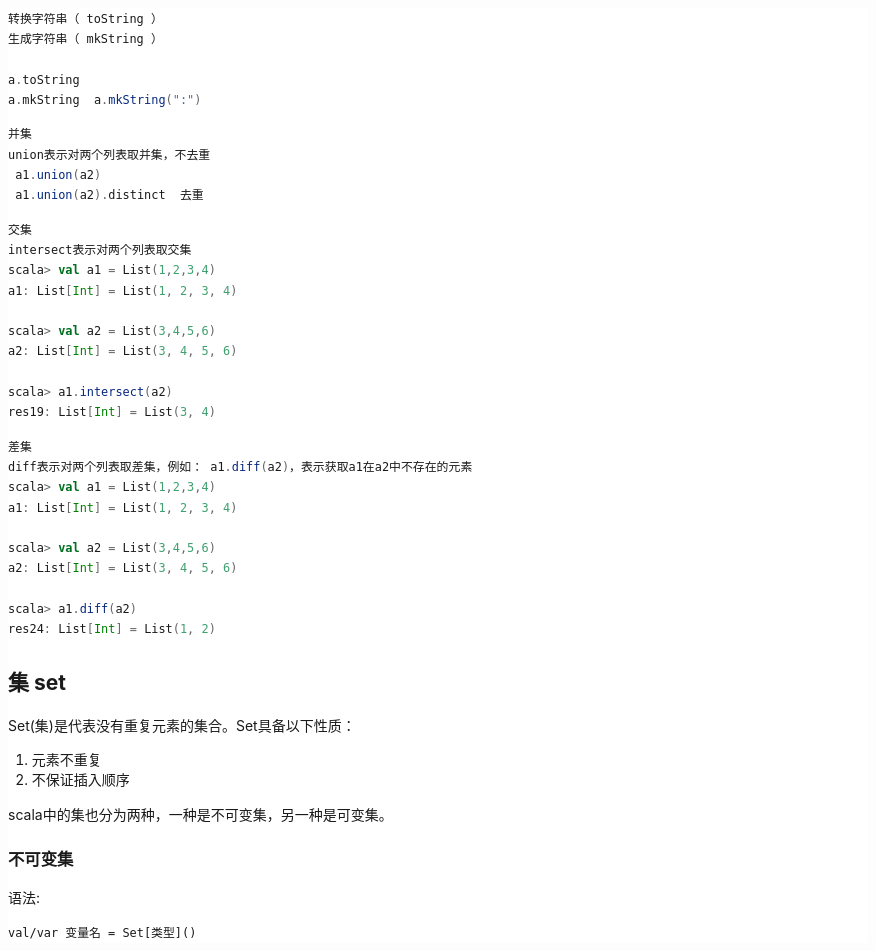 ~~~scala
转换字符串（ toString ）
生成字符串（ mkString ）

a.toString
a.mkString  a.mkString(":")
~~~

~~~~scala 
并集
union表示对两个列表取并集，不去重
 a1.union(a2)
 a1.union(a2).distinct  去重
~~~~

~~~scala 
交集
intersect表示对两个列表取交集
scala> val a1 = List(1,2,3,4)
a1: List[Int] = List(1, 2, 3, 4)

scala> val a2 = List(3,4,5,6)
a2: List[Int] = List(3, 4, 5, 6)

scala> a1.intersect(a2)
res19: List[Int] = List(3, 4)
~~~

~~~scala
差集
diff表示对两个列表取差集，例如： a1.diff(a2)，表示获取a1在a2中不存在的元素
scala> val a1 = List(1,2,3,4)
a1: List[Int] = List(1, 2, 3, 4)

scala> val a2 = List(3,4,5,6)
a2: List[Int] = List(3, 4, 5, 6)

scala> a1.diff(a2)
res24: List[Int] = List(1, 2)
~~~

## 集 set

Set(集)是代表没有重复元素的集合。Set具备以下性质：

1. 元素不重复
2. 不保证插入顺序

scala中的集也分为两种，一种是不可变集，另一种是可变集。

### 不可变集

语法:

~~~
val/var 变量名 = Set[类型]()
~~~
